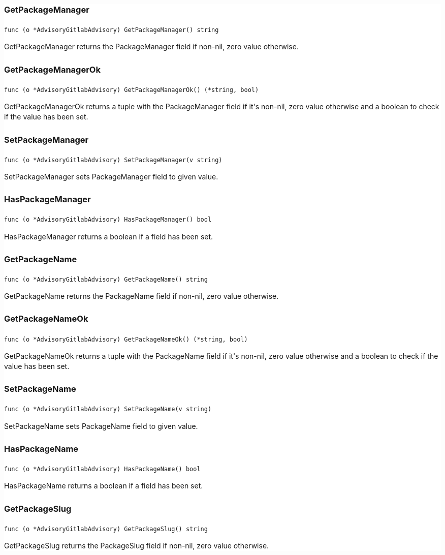 ### GetPackageManager

`func (o *AdvisoryGitlabAdvisory) GetPackageManager() string`

GetPackageManager returns the PackageManager field if non-nil, zero value otherwise.

### GetPackageManagerOk

`func (o *AdvisoryGitlabAdvisory) GetPackageManagerOk() (*string, bool)`

GetPackageManagerOk returns a tuple with the PackageManager field if it's non-nil, zero value otherwise
and a boolean to check if the value has been set.

### SetPackageManager

`func (o *AdvisoryGitlabAdvisory) SetPackageManager(v string)`

SetPackageManager sets PackageManager field to given value.

### HasPackageManager

`func (o *AdvisoryGitlabAdvisory) HasPackageManager() bool`

HasPackageManager returns a boolean if a field has been set.

### GetPackageName

`func (o *AdvisoryGitlabAdvisory) GetPackageName() string`

GetPackageName returns the PackageName field if non-nil, zero value otherwise.

### GetPackageNameOk

`func (o *AdvisoryGitlabAdvisory) GetPackageNameOk() (*string, bool)`

GetPackageNameOk returns a tuple with the PackageName field if it's non-nil, zero value otherwise
and a boolean to check if the value has been set.

### SetPackageName

`func (o *AdvisoryGitlabAdvisory) SetPackageName(v string)`

SetPackageName sets PackageName field to given value.

### HasPackageName

`func (o *AdvisoryGitlabAdvisory) HasPackageName() bool`

HasPackageName returns a boolean if a field has been set.

### GetPackageSlug

`func (o *AdvisoryGitlabAdvisory) GetPackageSlug() string`

GetPackageSlug returns the PackageSlug field if non-nil, zero value otherwise.
